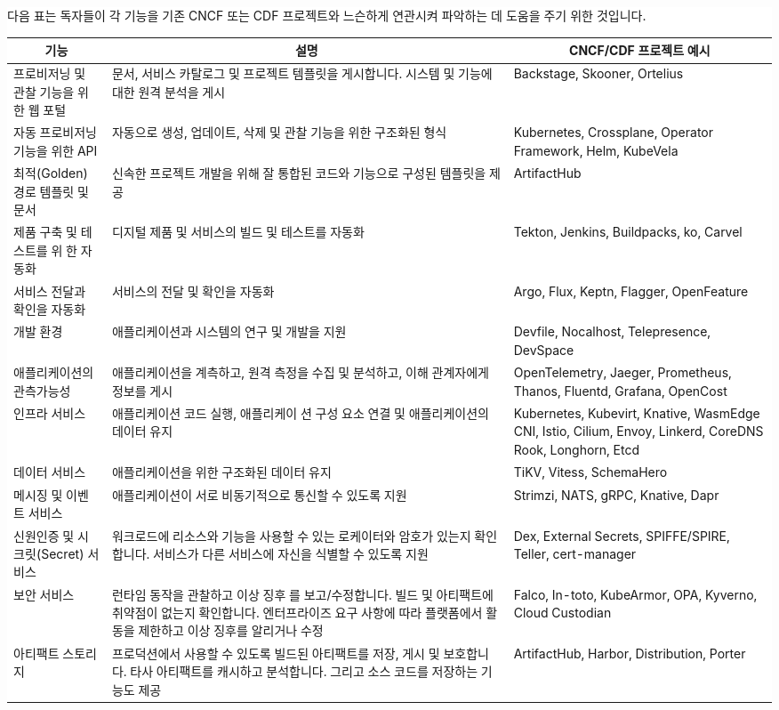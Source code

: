 다음 표는 독자들이 각 기능을 기존 CNCF 또는 CDF 프로젝트와 느슨하게 연관시켜 파악하는 데 도움을 주기 위한 것입니다.

| 기능                     | 설명                                                                                                       | CNCF/CDF 프로젝트 예시                                                                                         |
| ---------------------- | -------------------------------------------------------------------------------------------------------- | -------------------------------------------------------------------------------------------------------- |
| 프로비저닝 및 관찰 기능을 위한 웹 포털 | 문서, 서비스 카탈로그 및 프로젝트 템플릿을 게시합니다. 시스템 및 기능에 대한 원격 분석을 게시                                                   | Backstage, Skooner, Ortelius                                                                             |
| 자동 프로비저닝 기능을 위한 API    | 자동으로 생성, 업데이트, 삭제 및 관찰 기능을 위한 구조화된 형식                                                                    | Kubernetes, Crossplane, Operator Framework, Helm, KubeVela                                               |
| 최적(Golden) 경로 템플릿 및 문서 | 신속한 프로젝트 개발을 위해 잘 통합된 코드와 기능으로 구성된 템플릿을 제공                                                               | ArtifactHub                                                                                              |
| 제품 구축 및 테스트를 위 한 자동화   | 디지털 제품 및 서비스의 빌드 및 테스트를 자동화                                                                              | Tekton, Jenkins, Buildpacks, ko, Carvel                                                                  |
| 서비스 전달과 확인을 자동화        | 서비스의 전달 및 확인을 자동화                                                                                        | Argo, Flux, Keptn, Flagger, OpenFeature                                                                  |
| 개발 환경                  | 애플리케이션과 시스템의 연구 및 개발을 지원                                                                                 | Devfile, Nocalhost, Telepresence, DevSpace                                                               |
| 애플리케이션의 관측가능성          | 애플리케이션을 계측하고, 원격 측정을 수집 및 분석하고, 이해 관계자에게 정보를 게시                                                          | OpenTelemetry, Jaeger, Prometheus, Thanos, Fluentd, Grafana, OpenCost                                    |
| 인프라 서비스                | 애플리케이션 코드 실행, 애플리케이 션 구성 요소 연결 및 애플리케이션의 데이터 유지                                                          | Kubernetes, Kubevirt, Knative, WasmEdge CNI, Istio, Cilium, Envoy, Linkerd, CoreDNS Rook, Longhorn, Etcd |
| 데이터 서비스                | 애플리케이션을 위한 구조화된 데이터 유지                                                                                   | TiKV, Vitess, SchemaHero                                                                                 |
| 메시징 및 이벤트 서비스          | 애플리케이션이 서로 비동기적으로 통신할 수 있도록 지원                                                                           | Strimzi, NATS, gRPC, Knative, Dapr                                                                       |
| 신원인증 및 시크릿(Secret) 서비스 | 워크로드에 리소스와 기능을 사용할 수 있는 로케이터와 암호가 있는지 확인합니다. 서비스가 다른 서비스에 자신을 식별할 수 있도록 지원                               | Dex, External Secrets, SPIFFE/SPIRE, Teller, cert-manager                                                |
| 보안 서비스                 | 런타임 동작을 관찰하고 이상 징후 를 보고/수정합니다. 빌드 및 아티팩트에 취약점이 없는지 확인합니다. 엔터프라이즈 요구 사항에 따라 플랫폼에서 활동을 제한하고 이상 징후를 알리거나 수정 | Falco, In-toto, KubeArmor, OPA, Kyverno, Cloud Custodian                                                 |
| 아티팩트 스토리지              | 프로덕션에서 사용할 수 있도록 빌드된 아티팩트를 저장, 게시 및 보호합니다. 타사 아티팩트를 캐시하고 분석합니다. 그리고 소스 코드를 저장하는 기능도 제공                   | ArtifactHub, Harbor, Distribution, Porter                                                                |

